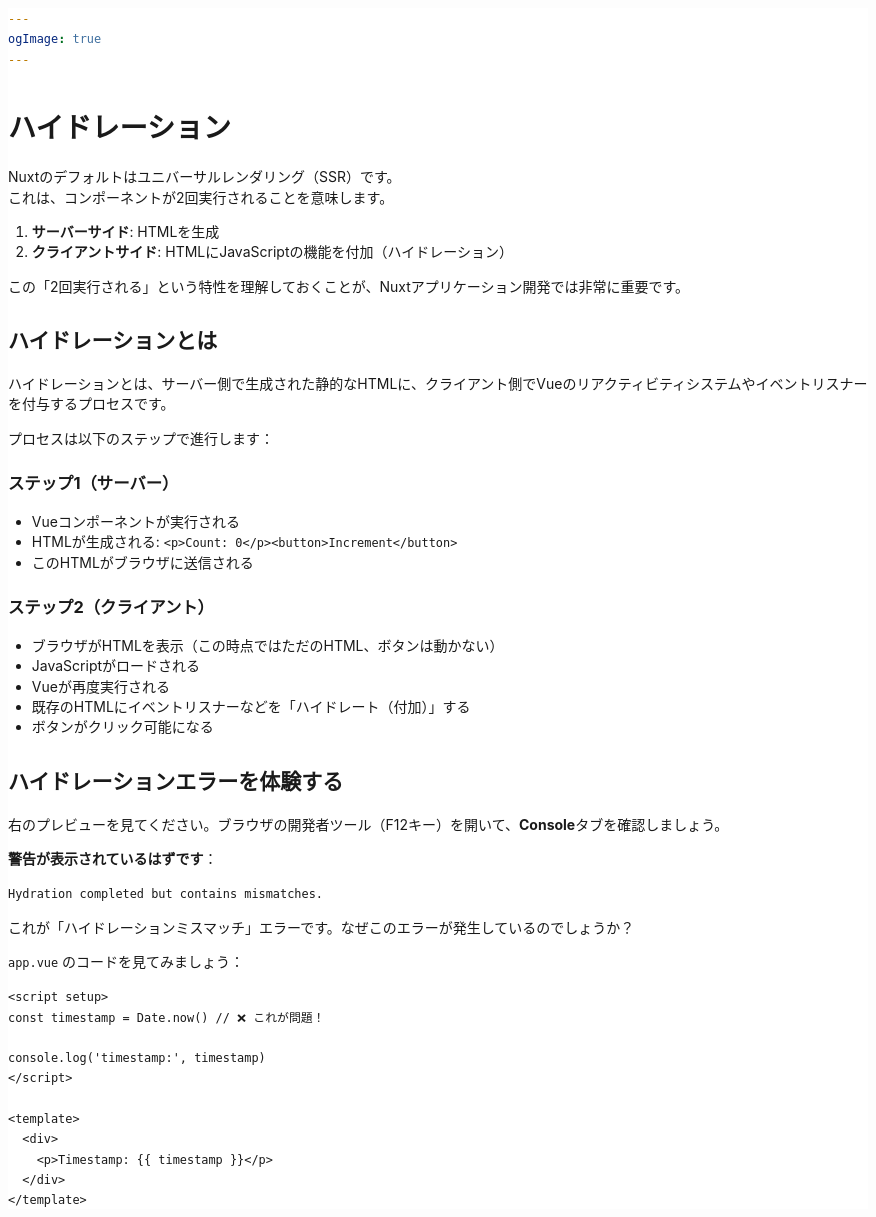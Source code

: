 ```yaml
---
ogImage: true
---
```


# ハイドレーション

Nuxtのデフォルトはユニバーサルレンダリング（SSR）です。\
これは、コンポーネントが2回実行されることを意味します。

1. **サーバーサイド**: HTMLを生成
2. **クライアントサイド**: HTMLにJavaScriptの機能を付加（ハイドレーション）

この「2回実行される」という特性を理解しておくことが、Nuxtアプリケーション開発では非常に重要です。

## ハイドレーションとは

ハイドレーションとは、サーバー側で生成された静的なHTMLに、クライアント側でVueのリアクティビティシステムやイベントリスナーを付与するプロセスです。

プロセスは以下のステップで進行します：

### ステップ1（サーバー）

- Vueコンポーネントが実行される
- HTMLが生成される: `<p>Count: 0</p><button>Increment</button>`
- このHTMLがブラウザに送信される

### ステップ2（クライアント）

- ブラウザがHTMLを表示（この時点ではただのHTML、ボタンは動かない）
- JavaScriptがロードされる
- Vueが再度実行される
- 既存のHTMLにイベントリスナーなどを「ハイドレート（付加）」する
- ボタンがクリック可能になる

## ハイドレーションエラーを体験する

右のプレビューを見てください。ブラウザの開発者ツール（F12キー）を開いて、**Console**タブを確認しましょう。

**警告が表示されているはずです**：

```
Hydration completed but contains mismatches.
```

これが「ハイドレーションミスマッチ」エラーです。なぜこのエラーが発生しているのでしょうか？

`app.vue` のコードを見てみましょう：

```vue
<script setup>
const timestamp = Date.now() // ❌ これが問題！

console.log('timestamp:', timestamp)
</script>

<template>
  <div>
    <p>Timestamp: {{ timestamp }}</p>
  </div>
</template>
```

